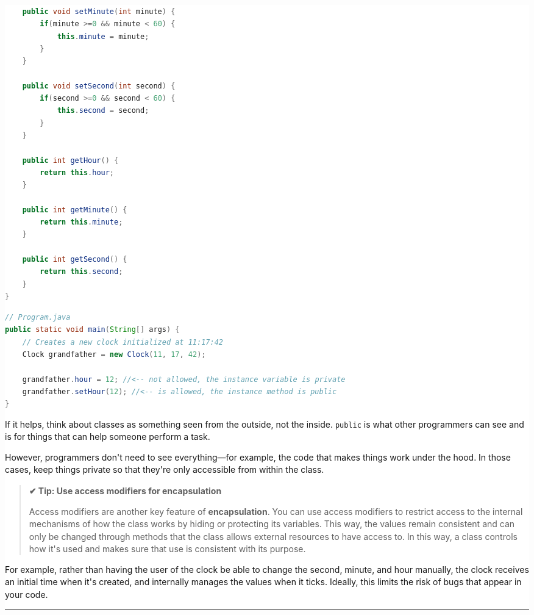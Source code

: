 ```java
    public void setMinute(int minute) {
        if(minute >=0 && minute < 60) {
            this.minute = minute;
        }
    }

    public void setSecond(int second) {
        if(second >=0 && second < 60) {
            this.second = second;
        }
    }

    public int getHour() {
        return this.hour;
    }

    public int getMinute() {
        return this.minute;
    }

    public int getSecond() {
        return this.second;
    }
}
```

```java
// Program.java
public static void main(String[] args) {
    // Creates a new clock initialized at 11:17:42
    Clock grandfather = new Clock(11, 17, 42);

    grandfather.hour = 12; //<-- not allowed, the instance variable is private
    grandfather.setHour(12); //<-- is allowed, the instance method is public
}
```

If it helps, think about classes as something seen from the outside, not the inside. `public` is what other programmers can see and is for things that can help someone perform a task.

However, programmers don't need to see everything—for example, the code that makes things work under the hood. In those cases, keep things private so that they're only accessible from within the class.

>**✔ Tip: Use access modifiers for encapsulation**
>
>Access modifiers are another key feature of **encapsulation**. You can use access modifiers to restrict access to the internal mechanisms of how the class works by hiding or protecting its variables. This way, the values remain consistent and can only be changed through methods that the class allows external resources to have access to. In this way, a class controls how it's used and makes sure that use is consistent with its purpose.

For example, rather than having the user of the clock be able to change the second, minute, and hour manually, the clock receives an initial time when it's created, and internally manages the values when it ticks. Ideally, this limits the risk of bugs that appear in your code.

---